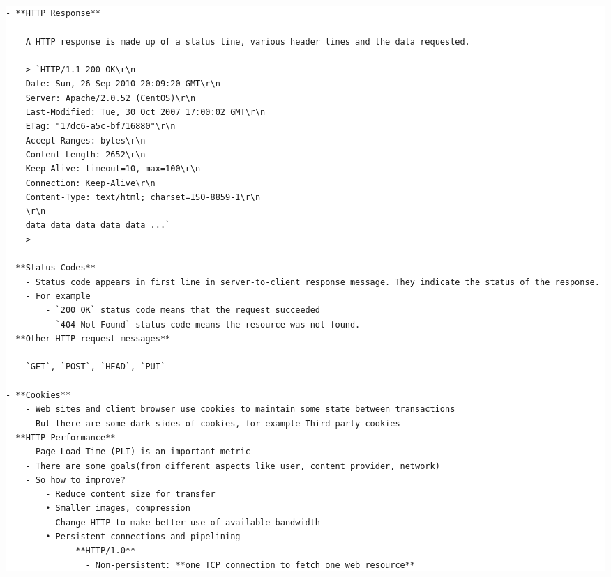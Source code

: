     - **HTTP Response**
        
        A HTTP response is made up of a status line, various header lines and the data requested.
        
        > `HTTP/1.1 200 OK\r\n
        Date: Sun, 26 Sep 2010 20:09:20 GMT\r\n 
        Server: Apache/2.0.52 (CentOS)\r\n 
        Last-Modified: Tue, 30 Oct 2007 17:00:02 GMT\r\n
        ETag: "17dc6-a5c-bf716880"\r\n 
        Accept-Ranges: bytes\r\n
        Content-Length: 2652\r\n
        Keep-Alive: timeout=10, max=100\r\n 
        Connection: Keep-Alive\r\n
        Content-Type: text/html; charset=ISO-8859-1\r\n
        \r\n
        data data data data data ...`
        > 
        
    - **Status Codes**
        - Status code appears in first line in server-to-client response message. They indicate the status of the response.
        - For example
            - `200 OK` status code means that the request succeeded
            - `404 Not Found` status code means the resource was not found.
    - **Other HTTP request messages**
        
        `GET`, `POST`, `HEAD`, `PUT`
        
    - **Cookies**
        - Web sites and client browser use cookies to maintain some state between transactions
        - But there are some dark sides of cookies, for example Third party cookies
    - **HTTP Performance**
        - Page Load Time (PLT) is an important metric
        - There are some goals(from different aspects like user, content provider, network)
        - So how to improve?
            - Reduce content size for transfer
            • Smaller images, compression
            - Change HTTP to make better use of available bandwidth
            • Persistent connections and pipelining
                - **HTTP/1.0**
                    - Non-persistent: **one TCP connection to fetch one web resource**
                        